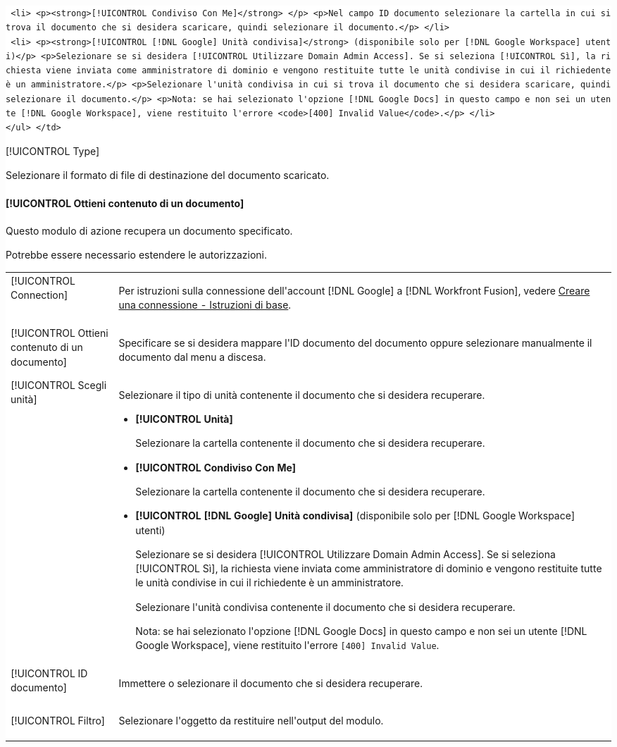      <li> <p><strong>[!UICONTROL Condiviso Con Me]</strong> </p> <p>Nel campo ID documento selezionare la cartella in cui si trova il documento che si desidera scaricare, quindi selezionare il documento.</p> </li> 
     <li> <p><strong>[!UICONTROL [!DNL Google] Unità condivisa]</strong> (disponibile solo per [!DNL Google Workspace] utenti)</p> <p>Selezionare se si desidera [!UICONTROL Utilizzare Domain Admin Access]. Se si seleziona [!UICONTROL Sì], la richiesta viene inviata come amministratore di dominio e vengono restituite tutte le unità condivise in cui il richiedente è un amministratore.</p> <p>Selezionare l'unità condivisa in cui si trova il documento che si desidera scaricare, quindi selezionare il documento.</p> <p>Nota: se hai selezionato l'opzione [!DNL Google Docs] in questo campo e non sei un utente [!DNL Google Workspace], viene restituito l'errore <code>[400] Invalid Value</code>.</p> </li> 
    </ul> </td> 
  </tr> 
  <tr> 
   <td role="rowheader"> <p>[!UICONTROL Type] </p> </td> 
   <td> <p>Selezionare il formato di file di destinazione del documento scaricato.</p> </td> 
  </tr> 
 </tbody> 
</table>

#### [!UICONTROL Ottieni contenuto di un documento]

Questo modulo di azione recupera un documento specificato.

Potrebbe essere necessario estendere le autorizzazioni.

<table style="table-layout:auto"> 
 <col> 
 <col> 
 <tbody> 
  <tr> 
   <td role="rowheader">[!UICONTROL Connection]</td> 
   <td> <p>Per istruzioni sulla connessione dell'account [!DNL Google] a [!DNL Workfront Fusion], vedere <a href="/help/workfront-fusion/create-scenarios/connect-to-apps/connect-to-fusion-general.md" class="MCXref xref">Creare una connessione - Istruzioni di base</a>.</p> </td> 
  </tr> 
  <tr> 
   <td role="rowheader">[!UICONTROL Ottieni contenuto di un documento]</td> 
   <td> <p>Specificare se si desidera mappare l'ID documento del documento oppure selezionare manualmente il documento dal menu a discesa.</p> </td> 
  </tr> 
  <tr> 
   <td role="rowheader">[!UICONTROL Scegli unità]</td> 
   <td> <p>Selezionare il tipo di unità contenente il documento che si desidera recuperare.</p> 
    <ul> 
     <li> <p><strong>[!UICONTROL Unità]</strong> </p> <p>Selezionare la cartella contenente il documento che si desidera recuperare.</p> </li> 
     <li> <p><strong>[!UICONTROL Condiviso Con Me]</strong> </p> <p>Selezionare la cartella contenente il documento che si desidera recuperare.</p> </li> 
     <li> <p><strong>[!UICONTROL [!DNL Google] Unità condivisa]</strong> (disponibile solo per [!DNL Google Workspace] utenti)</p> <p>Selezionare se si desidera [!UICONTROL Utilizzare Domain Admin Access]. Se si seleziona [!UICONTROL Sì], la richiesta viene inviata come amministratore di dominio e vengono restituite tutte le unità condivise in cui il richiedente è un amministratore.</p> <p>Selezionare l'unità condivisa contenente il documento che si desidera recuperare.</p> <p>Nota: se hai selezionato l'opzione [!DNL Google Docs] in questo campo e non sei un utente [!DNL Google Workspace], viene restituito l'errore <code>[400] Invalid Value</code>.</p> </li> 
    </ul> </td> 
  </tr> 
  <tr> 
   <td role="rowheader">[!UICONTROL ID documento]</td> 
   <td> <p>Immettere o selezionare il documento che si desidera recuperare.</p> </td> 
  </tr> 
  <tr> 
   <td role="rowheader"> <p>[!UICONTROL Filtro]</p> </td> 
   <td> <p>Selezionare l'oggetto da restituire nell'output del modulo.</p> 
    <ul> 